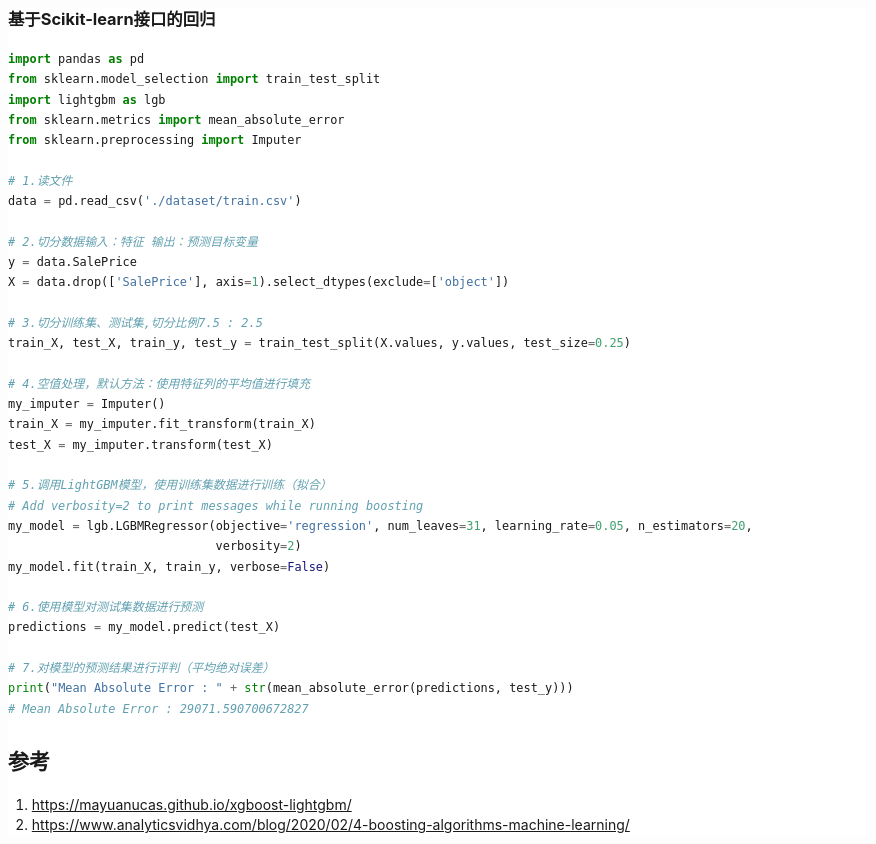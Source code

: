 

### 基于Scikit-learn接口的回归

```python
import pandas as pd
from sklearn.model_selection import train_test_split
import lightgbm as lgb
from sklearn.metrics import mean_absolute_error
from sklearn.preprocessing import Imputer

# 1.读文件
data = pd.read_csv('./dataset/train.csv')

# 2.切分数据输入：特征 输出：预测目标变量
y = data.SalePrice
X = data.drop(['SalePrice'], axis=1).select_dtypes(exclude=['object'])

# 3.切分训练集、测试集,切分比例7.5 : 2.5
train_X, test_X, train_y, test_y = train_test_split(X.values, y.values, test_size=0.25)

# 4.空值处理，默认方法：使用特征列的平均值进行填充
my_imputer = Imputer()
train_X = my_imputer.fit_transform(train_X)
test_X = my_imputer.transform(test_X)

# 5.调用LightGBM模型，使用训练集数据进行训练（拟合）
# Add verbosity=2 to print messages while running boosting
my_model = lgb.LGBMRegressor(objective='regression', num_leaves=31, learning_rate=0.05, n_estimators=20,
                             verbosity=2)
my_model.fit(train_X, train_y, verbose=False)

# 6.使用模型对测试集数据进行预测
predictions = my_model.predict(test_X)

# 7.对模型的预测结果进行评判（平均绝对误差）
print("Mean Absolute Error : " + str(mean_absolute_error(predictions, test_y)))
# Mean Absolute Error : 29071.590700672827

```
## 参考
1. https://mayuanucas.github.io/xgboost-lightgbm/
2. https://www.analyticsvidhya.com/blog/2020/02/4-boosting-algorithms-machine-learning/













